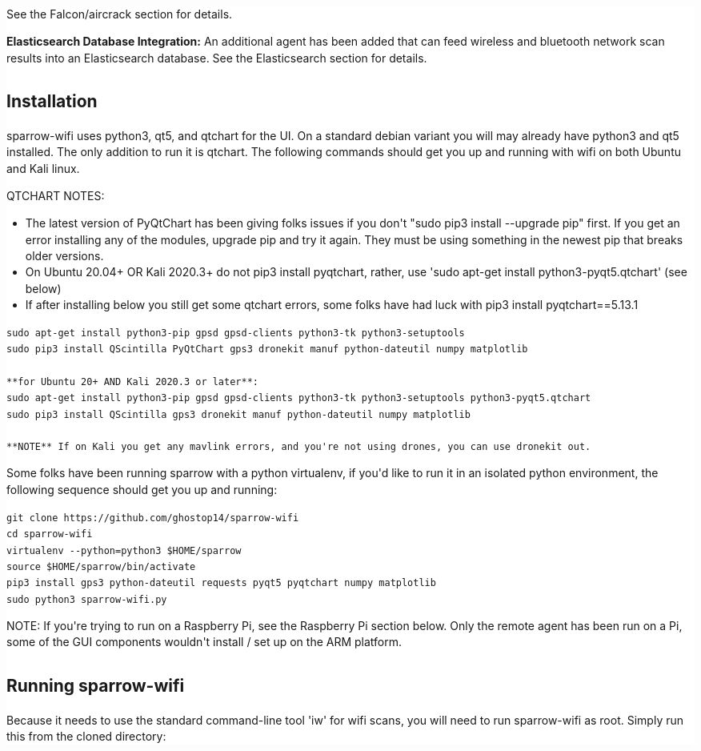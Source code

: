 See the Falcon/aircrack section for details.

**Elasticsearch Database Integration:** An additional agent has been added that can feed wireless and bluetooth network scan results into an Elasticsearch database.  See the Elasticsearch section for details.


## Installation
sparrow-wifi uses python3, qt5, and qtchart for the UI.  On a standard debian variant you will may already have python3 and qt5 installed.  The only addition to run it is qtchart.  The following commands should get you up and running with wifi on both Ubuntu and Kali linux.

QTCHART NOTES: 
- The latest version of PyQtChart has been giving folks issues if you don't "sudo pip3 install --upgrade pip" first.  If you get an error installing any of the modules, upgrade pip and try it again.  They must be using something in the newest pip that breaks older versions.
- On Ubuntu 20.04+ OR Kali 2020.3+ do not pip3 install pyqtchart, rather, use 'sudo apt-get install python3-pyqt5.qtchart' (see below)
- If after installing below you still get some qtchart errors, some folks have had luck with pip3 install pyqtchart==5.13.1

```
sudo apt-get install python3-pip gpsd gpsd-clients python3-tk python3-setuptools
sudo pip3 install QScintilla PyQtChart gps3 dronekit manuf python-dateutil numpy matplotlib

**for Ubuntu 20+ AND Kali 2020.3 or later**:
sudo apt-get install python3-pip gpsd gpsd-clients python3-tk python3-setuptools python3-pyqt5.qtchart
sudo pip3 install QScintilla gps3 dronekit manuf python-dateutil numpy matplotlib

**NOTE** If on Kali you get any mavlink errors, and you're not using drones, you can use dronekit out.

```

Some folks have been running sparrow with a python virtualenv, if you'd like to run it in an isolated python environment, the following sequence should get you up and running:
```
git clone https://github.com/ghostop14/sparrow-wifi
cd sparrow-wifi
virtualenv --python=python3 $HOME/sparrow
source $HOME/sparrow/bin/activate
pip3 install gps3 python-dateutil requests pyqt5 pyqtchart numpy matplotlib
sudo python3 sparrow-wifi.py
```

NOTE: If you're trying to run on a Raspberry Pi, see the Raspberry Pi section below.  Only the remote agent has been run on a Pi, some of the GUI components wouldn't install / set up on the ARM platform.


## Running sparrow-wifi
Because it needs to use the standard command-line tool 'iw' for wifi scans, you will need to run sparrow-wifi as root.  Simply run this from the cloned directory:

